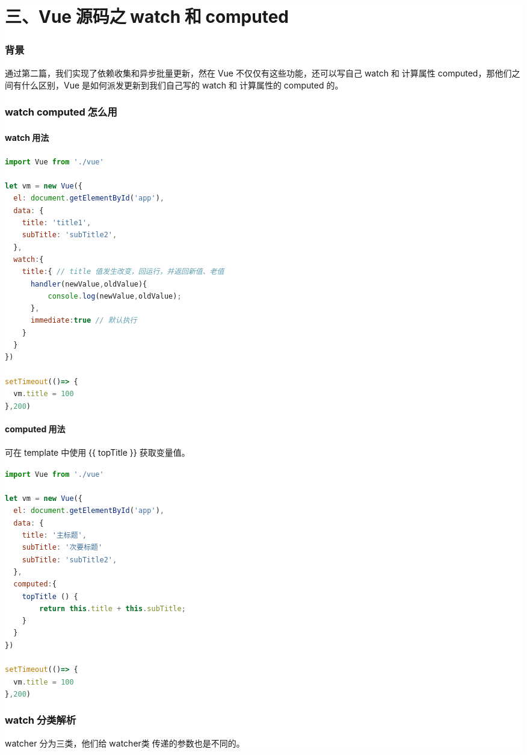 # 三、Vue 源码之 watch 和 computed

### 背景
通过第二篇，我们实现了依赖收集和异步批量更新，然在 Vue 不仅仅有这些功能，还可以写自己 watch 和 计算属性 computed，那他们之间有什么区别，Vue 是如何派发更新到我们自己写的 watch 和 计算属性的 computed 的。

### watch computed 怎么用
#### watch 用法
```javascript
import Vue from './vue'

let vm = new Vue({
  el: document.getElementById('app'), 
  data: {
    title: 'title1',
    subTitle: 'subTitle2',
  },
  watch:{
    title:{ // title 值发生改变，回运行，并返回新值、老值
      handler(newValue,oldValue){
          console.log(newValue,oldValue);
      },
      immediate:true // 默认执行
    }
  }
})

setTimeout(()=> {
  vm.title = 100
},200)
```
#### 
#### computed 用法
可在 template 中使用 {{ topTitle }} 获取变量值。

```javascript
import Vue from './vue'

let vm = new Vue({
  el: document.getElementById('app'), 
  data: {
    title: '主标题',
    subTitle: '次要标题'
    subTitle: 'subTitle2',
  },
  computed:{
    topTitle () {
    	return this.title + this.subTitle;
    }
  }
})

setTimeout(()=> {
  vm.title = 100
},200)
```
### 
### watch 分类解析
watcher 分为三类，他们给 watcher类 传递的参数也是不同的。
